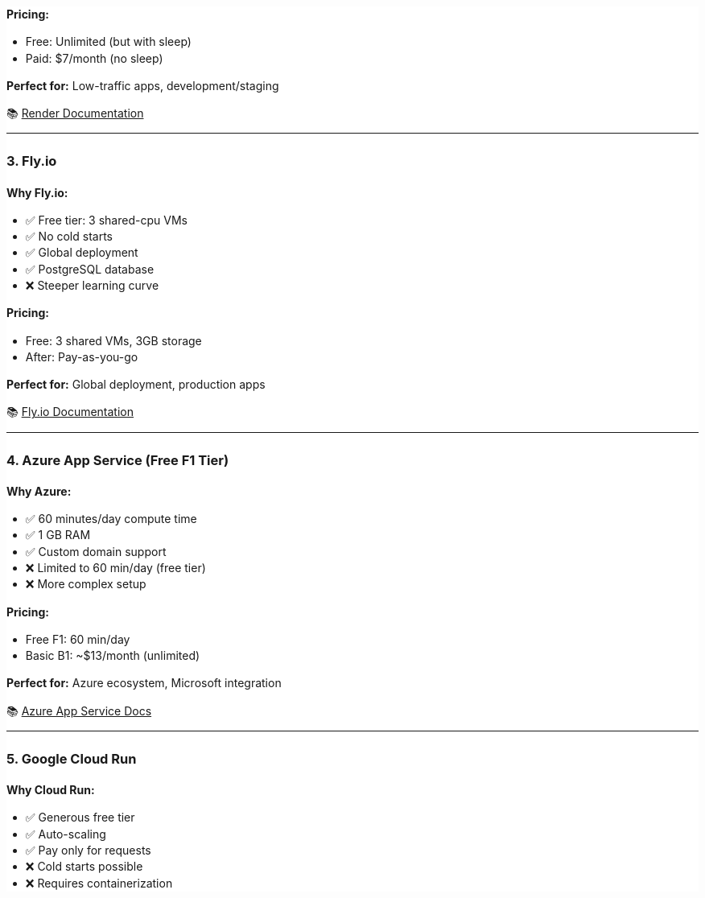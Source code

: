 **Pricing:**

- Free: Unlimited (but with sleep)
- Paid: $7/month (no sleep)

**Perfect for:** Low-traffic apps, development/staging

📚 [Render Documentation](https://render.com/docs)

---

### 3. Fly.io

**Why Fly.io:**

- ✅ Free tier: 3 shared-cpu VMs
- ✅ No cold starts
- ✅ Global deployment
- ✅ PostgreSQL database
- ❌ Steeper learning curve

**Pricing:**

- Free: 3 shared VMs, 3GB storage
- After: Pay-as-you-go

**Perfect for:** Global deployment, production apps

📚 [Fly.io Documentation](https://fly.io/docs/)

---

### 4. Azure App Service (Free F1 Tier)

**Why Azure:**

- ✅ 60 minutes/day compute time
- ✅ 1 GB RAM
- ✅ Custom domain support
- ❌ Limited to 60 min/day (free tier)
- ❌ More complex setup

**Pricing:**

- Free F1: 60 min/day
- Basic B1: ~$13/month (unlimited)

**Perfect for:** Azure ecosystem, Microsoft integration

📚 [Azure App Service Docs](https://learn.microsoft.com/en-us/azure/app-service/)

---

### 5. Google Cloud Run

**Why Cloud Run:**

- ✅ Generous free tier
- ✅ Auto-scaling
- ✅ Pay only for requests
- ❌ Cold starts possible
- ❌ Requires containerization
